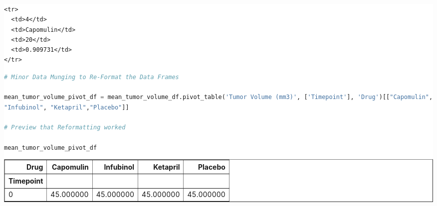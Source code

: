     <tr>
      <td>4</td>
      <td>Capomulin</td>
      <td>20</td>
      <td>0.909731</td>
    </tr>
  </tbody>
</table>
</div>




```python
# Minor Data Munging to Re-Format the Data Frames

mean_tumor_volume_pivot_df = mean_tumor_volume_df.pivot_table('Tumor Volume (mm3)', ['Timepoint'], 'Drug')[["Capomulin", "Infubinol", "Ketapril","Placebo"]]

# Preview that Reformatting worked

mean_tumor_volume_pivot_df


```




<div>
<style scoped>
    .dataframe tbody tr th:only-of-type {
        vertical-align: middle;
    }

    .dataframe tbody tr th {
        vertical-align: top;
    }

    .dataframe thead th {
        text-align: right;
    }
</style>
<table border="1" class="dataframe">
  <thead>
    <tr style="text-align: right;">
      <th>Drug</th>
      <th>Capomulin</th>
      <th>Infubinol</th>
      <th>Ketapril</th>
      <th>Placebo</th>
    </tr>
    <tr>
      <th>Timepoint</th>
      <th></th>
      <th></th>
      <th></th>
      <th></th>
    </tr>
  </thead>
  <tbody>
    <tr>
      <td>0</td>
      <td>45.000000</td>
      <td>45.000000</td>
      <td>45.000000</td>
      <td>45.000000</td>
    </tr>